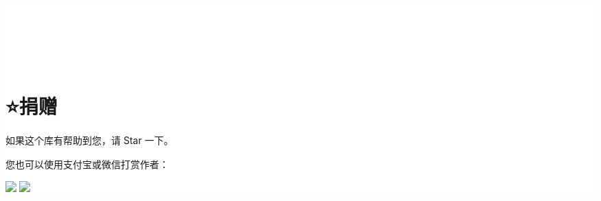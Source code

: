 


[​](?)

[​](?)

[​](?)

# :star:捐赠
如果这个库有帮助到您，请 Star 一下。

您也可以使用支付宝或微信打赏作者：

![](https://github.com/xiangyuecn/Recorder/raw/master/assets/donate-alipay.png)  ![](https://github.com/xiangyuecn/Recorder/raw/master/assets/donate-weixin.png)
